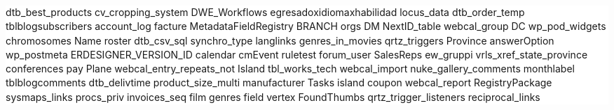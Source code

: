 dtb_best_products
cv_cropping_system
DWE_Workflows
egresadoxidiomaxhabilidad
locus_data
dtb_order_temp
tblblogsubscribers
account_log
facture
MetadataFieldRegistry
BRANCH
orgs
DM
NextID_table
webcal_group
DC
wp_pod_widgets
chromosomes
Name
roster
dtb_csv_sql
synchro_type
langlinks
genres_in_movies
qrtz_triggers
Province
answerOption
wp_postmeta
ERDESIGNER_VERSION_ID
calendar
cmEvent
ruletest
forum_user
SalesReps
ew_gruppi
vrls_xref_state_province
conferences
pay
Plane
webcal_entry_repeats_not
Island
tbl_works_tech
webcal_import
nuke_gallery_comments
monthlabel
tblblogcomments
dtb_delivtime
product_size_multi
manufacturer
Tasks
island
coupon
webcal_report
RegistryPackage
sysmaps_links
procs_priv
invoices_seq
film
genres
field
vertex
FoundThumbs
qrtz_trigger_listeners
reciprocal_links